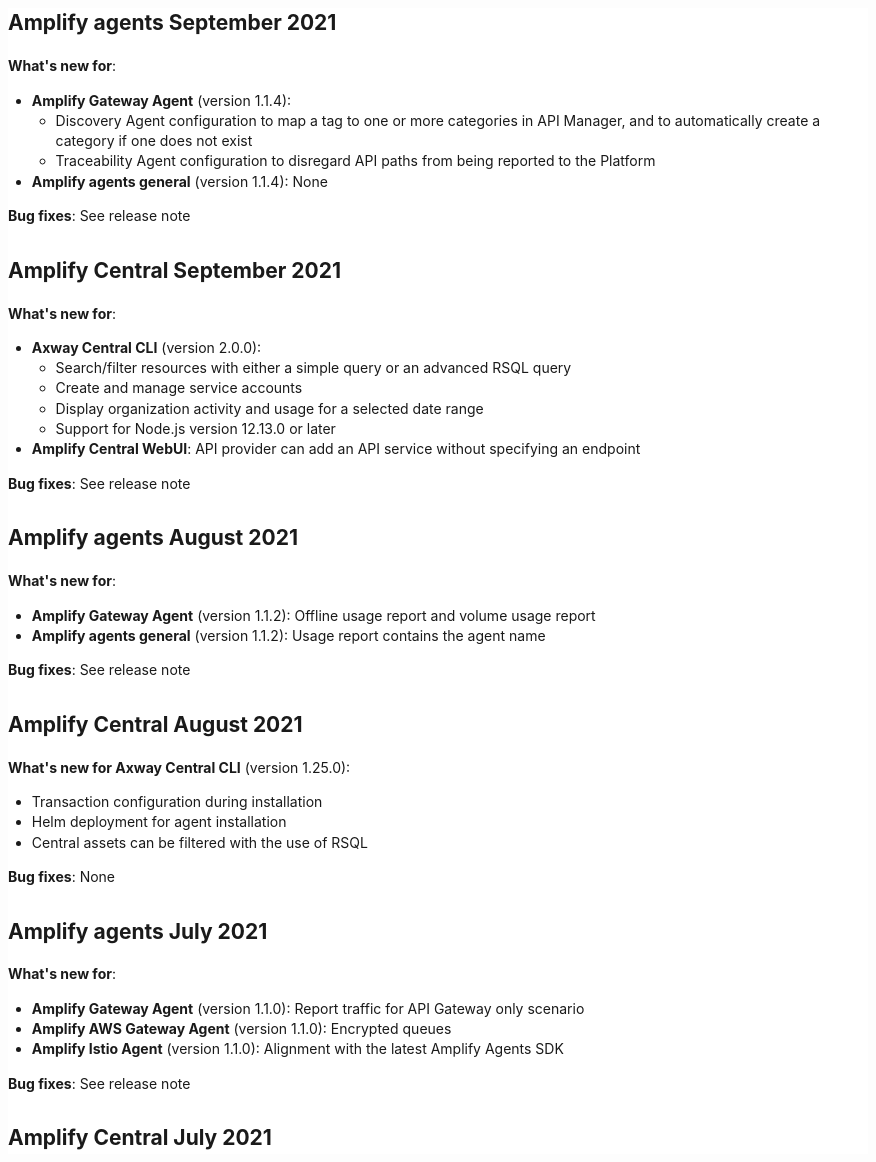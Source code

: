 ## Amplify agents September 2021

**What's new for**:

* **Amplify Gateway Agent** (version 1.1.4):
    * Discovery Agent configuration to map a tag to one or more categories in API Manager, and to automatically create a category if one does not exist
    * Traceability Agent configuration to disregard API paths from being reported to the Platform
* **Amplify agents general** (version 1.1.4): None

**Bug fixes**: See release note

## Amplify Central September 2021

**What's new for**:

* **Axway Central CLI** (version 2.0.0):
    * Search/filter resources with either a simple query or an advanced RSQL query
    * Create and manage service accounts
    * Display organization activity and usage for a selected date range
    * Support for Node.js version 12.13.0 or later
* **Amplify Central WebUI**: API provider can add an API service without specifying an endpoint

**Bug fixes**: See release note

## Amplify agents August 2021

**What's new for**:

* **Amplify Gateway Agent** (version 1.1.2): Offline usage report and volume usage report
* **Amplify agents general** (version 1.1.2): Usage report contains the agent name

**Bug fixes**: See release note

## Amplify Central August 2021

**What's new for Axway Central CLI** (version 1.25.0):

* Transaction configuration during installation
* Helm deployment for agent installation
* Central assets can be filtered with the use of RSQL

**Bug fixes**: None

## Amplify agents July 2021

**What's new for**:

* **Amplify Gateway Agent** (version 1.1.0): Report traffic for API Gateway only scenario
* **Amplify AWS Gateway Agent** (version 1.1.0): Encrypted queues
* **Amplify Istio Agent** (version 1.1.0): Alignment with the latest Amplify Agents SDK

**Bug fixes**: See release note

## Amplify Central July 2021

